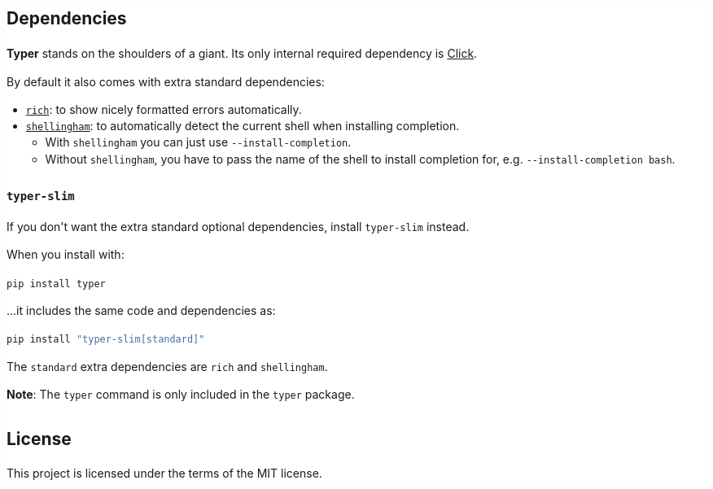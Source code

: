 ## Dependencies

**Typer** stands on the shoulders of a giant. Its only internal required dependency is <a href="https://click.palletsprojects.com/" class="external-link" target="_blank">Click</a>.

By default it also comes with extra standard dependencies:

* <a href="https://rich.readthedocs.io/en/stable/index.html" class="external-link" target="_blank"><code>rich</code></a>: to show nicely formatted errors automatically.
* <a href="https://github.com/sarugaku/shellingham" class="external-link" target="_blank"><code>shellingham</code></a>: to automatically detect the current shell when installing completion.
    * With `shellingham` you can just use `--install-completion`.
    * Without `shellingham`, you have to pass the name of the shell to install completion for, e.g. `--install-completion bash`.

### `typer-slim`

If you don't want the extra standard optional dependencies, install `typer-slim` instead.

When you install with:

```bash
pip install typer
```

...it includes the same code and dependencies as:

```bash
pip install "typer-slim[standard]"
```

The `standard` extra dependencies are `rich` and `shellingham`.

**Note**: The `typer` command is only included in the `typer` package.

## License

This project is licensed under the terms of the MIT license.

